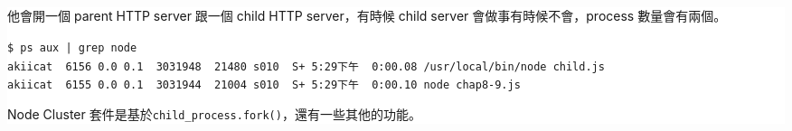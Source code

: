 他會開一個 parent HTTP server 跟一個 child HTTP server，有時候 child server 會做事有時候不會，process 數量會有兩個。

```shell
$ ps aux | grep node
akiicat  6156 0.0 0.1  3031948  21480 s010  S+ 5:29下午  0:00.08 /usr/local/bin/node child.js
akiicat  6155 0.0 0.1  3031944  21004 s010  S+ 5:29下午  0:00.10 node chap8-9.js
```

Node Cluster 套件是基於`child_process.fork()`，還有一些其他的功能。

